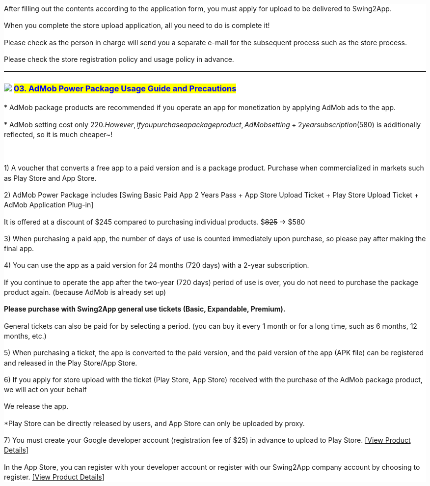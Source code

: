 After filling out the contents according to the application form, you must apply for upload to be delivered to Swing2App.

When you complete the store upload application, all you need to do is complete it!

Please check as the person in charge will send you a separate e-mail for the subsequent process such as the store process.

Please check the store registration policy and usage policy in advance.

***

### ![](https://wp.swing2app.co.kr/wp-content/uploads/2020/04/%EB%8B%A8%EB%9D%BD1-1.png) <mark style="color:blue;">**03. AdMob Power Package Usage Guide and Precautions**</mark>

\* AdMob package products are recommended if you operate an app for monetization by applying AdMob ads to the app.

\* AdMob setting cost only $220. However, if you purchase a package product, AdMob setting + 2 year subscription ($580) is additionally reflected, so it is much cheaper\~!

​

1\) A voucher that converts a free app to a paid version and is a package product. Purchase when commercialized in markets such as Play Store and App Store.

2\) AdMob Power Package includes \[Swing Basic Paid App 2 Years Pass + App Store Upload Ticket + Play Store Upload Ticket + AdMob Application Plug-in]

It is offered at a discount of  $245 compared to purchasing individual products. $~~825~~ → $580

3\) When purchasing a paid app, the number of days of use is counted immediately upon purchase, so please pay after making the final app.

4\) You can use the app as a paid version for 24 months (720 days) with a 2-year subscription.

If you continue to operate the app after the two-year (720 days) period of use is over, you do not need to purchase the package product again. (because AdMob is already set up)

**Please purchase with Swing2App general use tickets (Basic, Expandable, Premium).**

General tickets can also be paid for by selecting a period. (you can buy it every 1 month or for a long time, such as 6 months, 12 months, etc.)

5\) When purchasing a ticket, the app is converted to the paid version, and the paid version of the app (APK file) can be registered and released in the Play Store/App Store.

6\) If you apply for store upload with the ticket (Play Store, App Store) received with the purchase of the AdMob package product, we will act on your behalf

We release the app.

\*Play Store can be directly released by users, and App Store can only be uploaded by proxy.

7\) You must create your Google developer account (registration fee of $25) in advance to upload to Play Store. [\[View Product Details\]](https://www.swing2app.com/view/swing\_notice\_detail?notice\_id=380\&notice\_type=paymentNotice)&#x20;

In the App Store, you can register with your developer account or register with our Swing2App company account by choosing to register. [\[View Product Details\]](https://www.swing2app.com/view/swing\_notice\_detail?notice\_id=381\&notice\_type=paymentNotice)&#x20;
